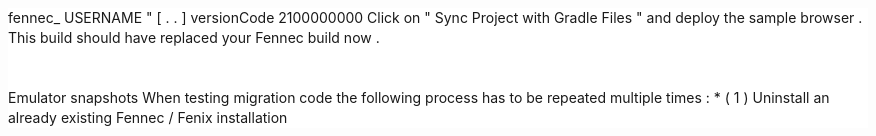 fennec_
USERNAME
"
[
.
.
]
versionCode
2100000000
Click
on
"
Sync
Project
with
Gradle
Files
"
and
deploy
the
sample
browser
.
This
build
should
have
replaced
your
Fennec
build
now
.
#
#
Emulator
snapshots
When
testing
migration
code
the
following
process
has
to
be
repeated
multiple
times
:
*
(
1
)
Uninstall
an
already
existing
Fennec
/
Fenix
installation